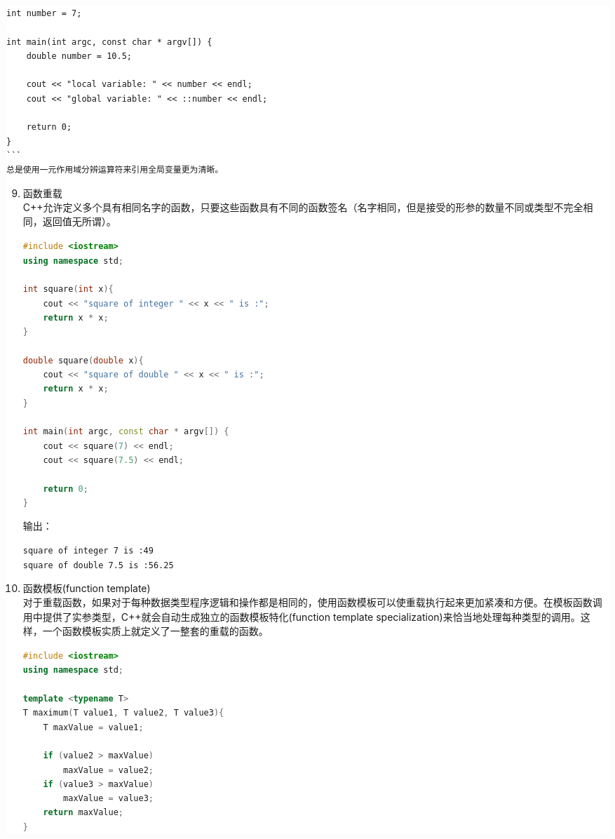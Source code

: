     int number = 7;

    int main(int argc, const char * argv[]) {
        double number = 10.5;
        
        cout << "local variable: " << number << endl;
        cout << "global variable: " << ::number << endl;
        
        return 0;
    }
    ```
    总是使用一元作用域分辨运算符来引用全局变量更为清晰。

9. 函数重载  
    C++允许定义多个具有相同名字的函数，只要这些函数具有不同的函数签名（名字相同，但是接受的形参的数量不同或类型不完全相同，返回值无所谓）。
    ```cpp
    #include <iostream>
    using namespace std;

    int square(int x){
        cout << "square of integer " << x << " is :";
        return x * x;
    }

    double square(double x){
        cout << "square of double " << x << " is :";
        return x * x;
    }

    int main(int argc, const char * argv[]) {
        cout << square(7) << endl;
        cout << square(7.5) << endl;
        
        return 0;
    }
    ```
    输出：
    ```
    square of integer 7 is :49
    square of double 7.5 is :56.25
    ```
10. 函数模板(function template)  
    对于重载函数，如果对于每种数据类型程序逻辑和操作都是相同的，使用函数模板可以使重载执行起来更加紧凑和方便。在模板函数调用中提供了实参类型，C++就会自动生成独立的函数模板特化(function template specialization)来恰当地处理每种类型的调用。这样，一个函数模板实质上就定义了一整套的重载的函数。
    ```cpp
    #include <iostream>
    using namespace std;

    template <typename T>
    T maximum(T value1, T value2, T value3){
        T maxValue = value1;
        
        if (value2 > maxValue)
            maxValue = value2;
        if (value3 > maxValue)
            maxValue = value3;
        return maxValue;
    }
